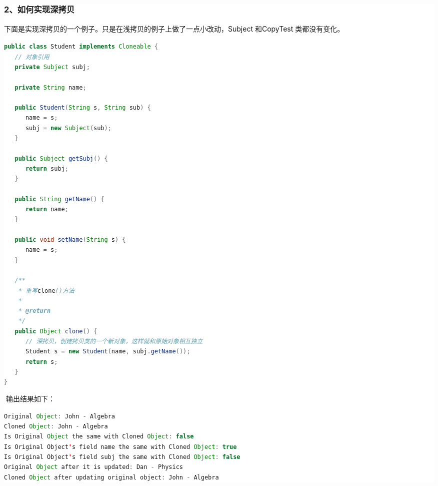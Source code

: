 ### 2、如何实现深拷贝

下面是实现深拷贝的一个例子。只是在浅拷贝的例子上做了一点小改动，Subject 和CopyTest 类都没有变化。

```java
public class Student implements Cloneable { 
   // 对象引用 
   private Subject subj; 
 
   private String name; 
 
   public Student(String s, String sub) { 
      name = s; 
      subj = new Subject(sub); 
   } 
 
   public Subject getSubj() { 
      return subj; 
   } 
 
   public String getName() { 
      return name; 
   } 
 
   public void setName(String s) { 
      name = s; 
   } 
 
   /** 
    * 重写clone()方法 
    * 
    * @return 
    */ 
   public Object clone() { 
      // 深拷贝，创建拷贝类的一个新对象，这样就和原始对象相互独立
      Student s = new Student(name, subj.getName()); 
      return s; 
   } 
}
```

​        输出结果如下：

```java
Original Object: John - Algebra
Cloned Object: John - Algebra
Is Original Object the same with Cloned Object: false
Is Original Object's field name the same with Cloned Object: true
Is Original Object's field subj the same with Cloned Object: false
Original Object after it is updated: Dan - Physics
Cloned Object after updating original object: John - Algebra
```
